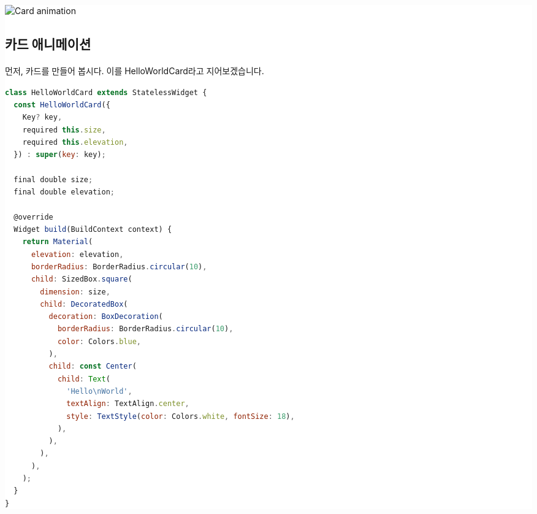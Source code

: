 <script>
     (adsbygoogle = window.adsbygoogle || []).push({});
</script>

![Card animation](https://miro.medium.com/v2/resize:fit:1000/1*mJXfx3gxflS9-j9aNHtR7Q.gif)

## 카드 애니메이션

먼저, 카드를 만들어 봅시다. 이를 HelloWorldCard라고 지어보겠습니다.

```js
class HelloWorldCard extends StatelessWidget {
  const HelloWorldCard({
    Key? key,
    required this.size,
    required this.elevation,
  }) : super(key: key);

  final double size;
  final double elevation;

  @override
  Widget build(BuildContext context) {
    return Material(
      elevation: elevation,
      borderRadius: BorderRadius.circular(10),
      child: SizedBox.square(
        dimension: size,
        child: DecoratedBox(
          decoration: BoxDecoration(
            borderRadius: BorderRadius.circular(10),
            color: Colors.blue,
          ),
          child: const Center(
            child: Text(
              'Hello\nWorld',
              textAlign: TextAlign.center,
              style: TextStyle(color: Colors.white, fontSize: 18),
            ),
          ),
        ),
      ),
    );
  }
}
```



<ins class="adsbygoogle"
     style="display:block"
     data-ad-client="ca-pub-4877378276818686"
     data-ad-slot="1898504329"
     data-ad-format="auto"
     data-full-width-responsive="true"></ins>
